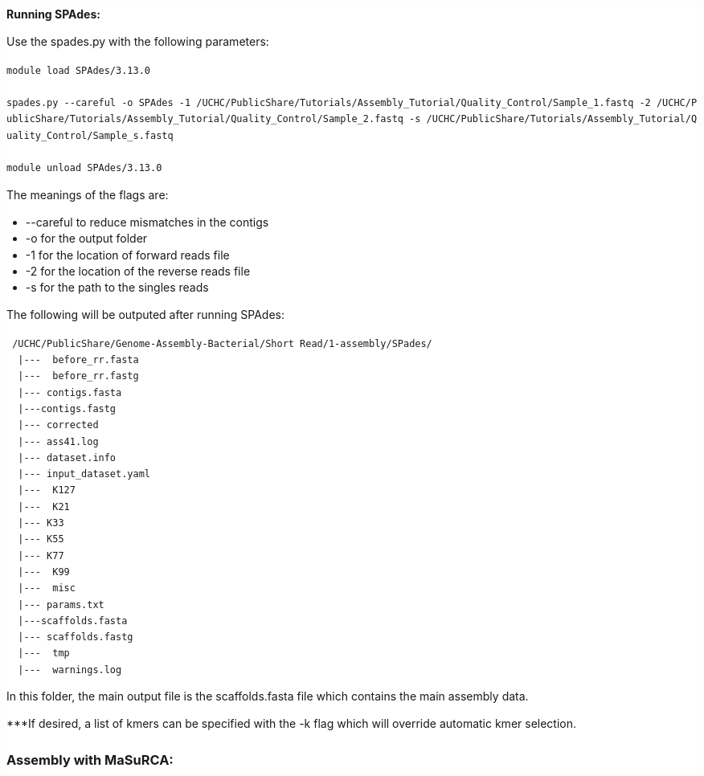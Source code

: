 **Running SPAdes:**

Use the spades.py with the following parameters:
```
module load SPAdes/3.13.0

spades.py --careful -o SPAdes -1 /UCHC/PublicShare/Tutorials/Assembly_Tutorial/Quality_Control/Sample_1.fastq -2 /UCHC/PublicShare/Tutorials/Assembly_Tutorial/Quality_Control/Sample_2.fastq -s /UCHC/PublicShare/Tutorials/Assembly_Tutorial/Quality_Control/Sample_s.fastq

module unload SPAdes/3.13.0
```
The meanings of the flags are:

- --careful to reduce mismatches in the contigs 
- -o for the output folder
- -1 for the location of forward reads file
- -2 for the location of the reverse reads file
- -s for the path to the singles reads 

The following will be outputed after running SPAdes:

```
 /UCHC/PublicShare/Genome-Assembly-Bacterial/Short Read/1-assembly/SPades/
  |---  before_rr.fasta
  |---  before_rr.fastg 
  |--- contigs.fasta
  |---contigs.fastg
  |--- corrected
  |--- ass41.log
  |--- dataset.info
  |--- input_dataset.yaml
  |---  K127
  |---  K21
  |--- K33
  |--- K55
  |--- K77
  |---  K99
  |---  misc
  |--- params.txt
  |---scaffolds.fasta
  |--- scaffolds.fastg
  |---  tmp
  |---  warnings.log

```

In this folder, the main output file is the scaffolds.fasta file which contains the main assembly data. 

***If desired, a list of kmers can be specified with the -k flag which will override automatic kmer selection.
<a name="ma"></a>
### **Assembly with MaSuRCA:**

